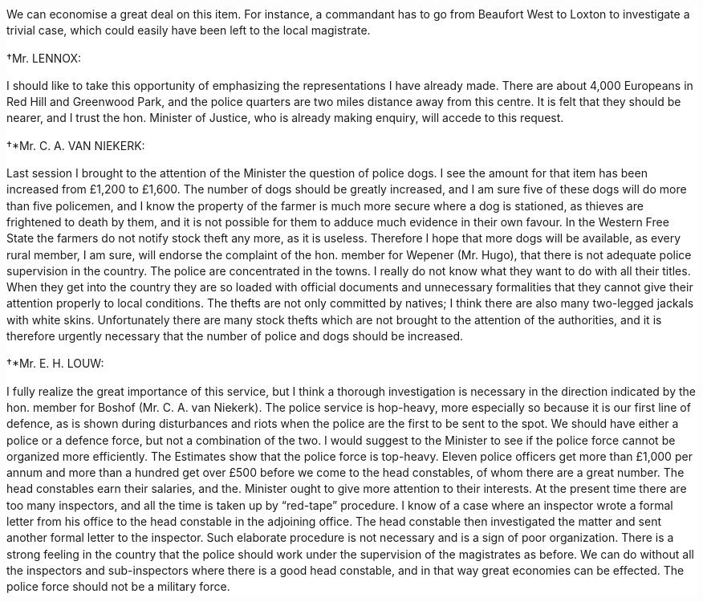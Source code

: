 <p>We can economise a great deal on this item. For instance, a commandant has to go from Beaufort West to Loxton to investigate a trivial case, which could easily have been left to the local magistrate.</p>

</speech>

<speech by="#lennox">

<from>&#x2020;Mr. <person refersTo="hansard_za">LENNOX</person>:</from>

<p>I should like to take this opportunity of emphasizing the representations I have already made. There are about 4,000 Europeans in Red Hill and Greenwood Park, and the police quarters are two miles distance away from this centre. It is felt that they should be nearer, and I trust the hon. Minister of Justice, who is already making enquiry, will accede to this request.</p>

</speech>

<speech by="#van_niekerk">

<from>&#x2020;*Mr. <person refersTo="hansard_za">C. A. VAN NIEKERK</person>:</from>

<p>Last session I brought to the attention of the Minister the question of police dogs. I see the amount for that item has been increased from £1,200 to £1,600. The number of dogs should be greatly increased, and I am sure five of these dogs will do more than five policemen, and I know the property of the farmer is much more secure where a dog is stationed, as thieves are frightened to death by them, and it is not possible for them to adduce much evidence in their own favour. In the Western Free State the farmers do not notify stock theft any more, as it is useless. Therefore I hope that more dogs will be available, as every rural member, I am sure, will endorse the complaint of the hon. member for Wepener (Mr. Hugo), that there is not adequate police supervision in the country. The police are concentrated in the towns. I really do not know what they want to do with all their titles. When they get into the country they are so loaded with official documents and unnecessary formalities that they cannot give their attention properly to local conditions. The thefts are not only committed by natives; I think there are also many two-legged jackals with white skins. Unfortunately there are many stock thefts which are not brought to the attention of the authorities, and it is therefore urgently necessary that the number of police and dogs should be increased.</p>

</speech>

<speech by="#louw">

<from>&#x2020;*Mr. <person refersTo="hansard_za">E. H. LOUW</person>:</from>

<p>I fully realize the great importance of this service, but I think a thorough investigation is necessary in the direction indicated by the hon. member for Boshof (Mr. C. A. van Niekerk). The police service is hop-heavy, more especially so because it is our first line of defence, as is shown during disturbances and riots when the police are the first to be sent to the spot. We should have either a police or a defence force, but not a combination of the two. I would suggest to the Minister to see if the police force cannot be organized more efficiently. The Estimates show that the police force is top-heavy. Eleven police officers get more than £1,000 per annum and more than a hundred get over £500 before we come to the head constables, of whom there are a great number. The head constables earn their salaries, and the. Minister ought to give more attention to their interests. At the present time there are too many inspectors, and all the time is taken up by &#x201C;red-tape&#x201D; procedure. I know of a case where an inspector wrote a formal letter from his office to the head constable in the adjoining office. The head constable <span class="col_721-722" refersTo="page_0402"/>then investigated the matter and sent another formal letter to the inspector. Such elaborate procedure is not necessary and is a sign of poor organization. There is a strong feeling in the country that the police should work under the supervision of the magistrates as before. We can do without all the inspectors and sub-inspectors where there is a good head constable, and in that way great economies can be effected. The police force should not be a military force.</p>
